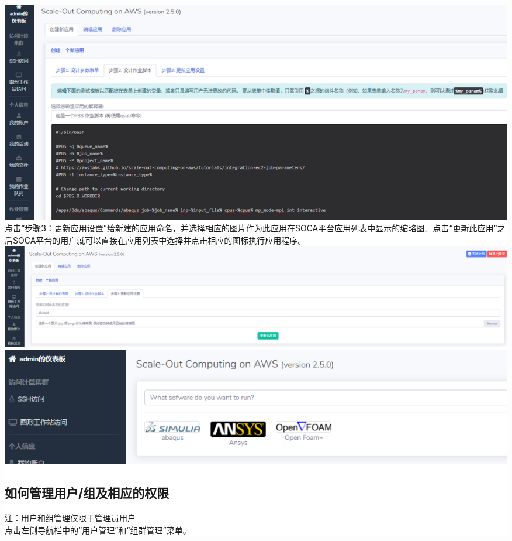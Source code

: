 ![](images/20.png) 
点击“步骤3：更新应用设置”给新建的应用命名，并选择相应的图片作为此应用在SOCA平台应用列表中显示的缩略图。点击“更新此应用”之后SOCA平台的用户就可以直接在应用列表中选择并点击相应的图标执行应用程序。
![](images/21.png) 
![](images/22.png) 

## 如何管理用户/组及相应的权限
注：用户和组管理仅限于管理员用户  
点击左侧导航栏中的“用户管理”和“组群管理”菜单。  